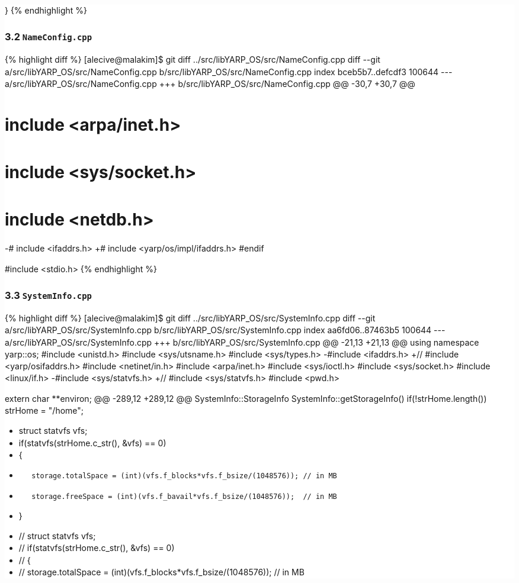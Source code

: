  }
{% endhighlight %}

### 3.2 `NameConfig.cpp`

{% highlight diff %}
[alecive@malakim]$ git diff ../src/libYARP_OS/src/NameConfig.cpp
diff --git a/src/libYARP_OS/src/NameConfig.cpp b/src/libYARP_OS/src/NameConfig.cpp
index bceb5b7..defcdf3 100644
--- a/src/libYARP_OS/src/NameConfig.cpp
+++ b/src/libYARP_OS/src/NameConfig.cpp
@@ -30,7 +30,7 @@
 #  include <arpa/inet.h>
 #  include <sys/socket.h>
 #  include <netdb.h>
-#  include <ifaddrs.h>
+#  include <yarp/os/impl/ifaddrs.h>
 #endif
 
 #include <stdio.h>
{% endhighlight %}

### 3.3 `SystemInfo.cpp`

{% highlight diff %}
[alecive@malakim]$ git diff ../src/libYARP_OS/src/SystemInfo.cpp
diff --git a/src/libYARP_OS/src/SystemInfo.cpp b/src/libYARP_OS/src/SystemInfo.cpp
index aa6fd06..87463b5 100644
--- a/src/libYARP_OS/src/SystemInfo.cpp
+++ b/src/libYARP_OS/src/SystemInfo.cpp
@@ -21,13 +21,13 @@ using namespace yarp::os;
 #include <unistd.h>
 #include <sys/utsname.h>
 #include <sys/types.h>
-#include <ifaddrs.h>
+// #include <yarp/osifaddrs.h>
 #include <netinet/in.h> 
 #include <arpa/inet.h>
 #include <sys/ioctl.h>
 #include <sys/socket.h>
 #include <linux/if.h>
-#include <sys/statvfs.h>
+// #include <sys/statvfs.h>
 #include <pwd.h>
 
 extern char **environ;
@@ -289,12 +289,12 @@ SystemInfo::StorageInfo SystemInfo::getStorageInfo()
     if(!strHome.length())
         strHome = "/home";
 
-    struct statvfs vfs;
-    if(statvfs(strHome.c_str(), &vfs) == 0)
-    {
-        storage.totalSpace = (int)(vfs.f_blocks*vfs.f_bsize/(1048576)); // in MB
-        storage.freeSpace = (int)(vfs.f_bavail*vfs.f_bsize/(1048576));  // in MB
-    }
+    // struct statvfs vfs;
+    // if(statvfs(strHome.c_str(), &vfs) == 0)
+    // {
+    //     storage.totalSpace = (int)(vfs.f_blocks*vfs.f_bsize/(1048576)); // in MB